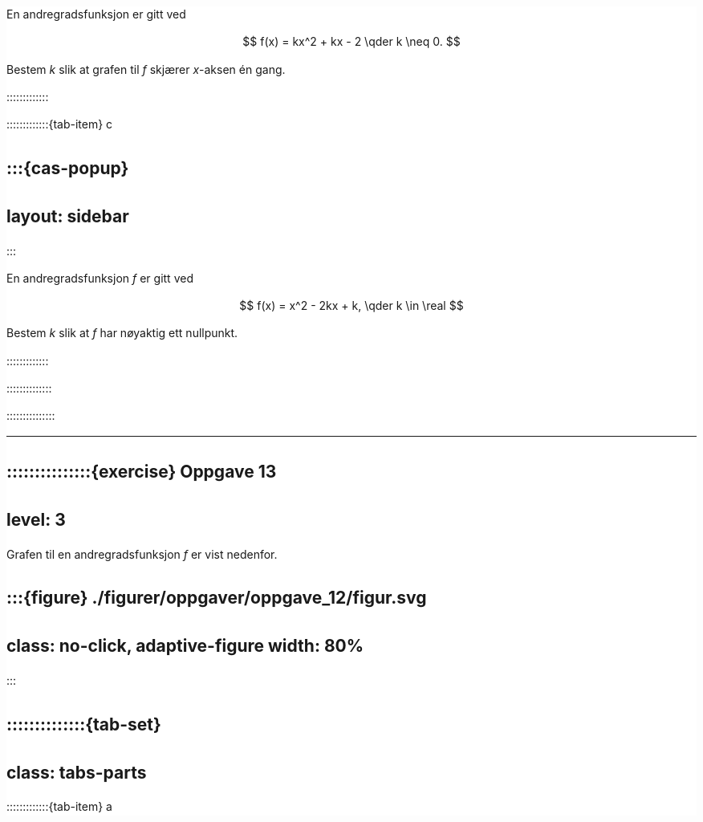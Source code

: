 
En andregradsfunksjon er gitt ved 

$$
f(x) = kx^2 + kx - 2 \qder k \neq 0. 
$$

Bestem $k$ slik at grafen til $f$ skjærer $x$-aksen én gang. 

:::::::::::::


:::::::::::::{tab-item} c


:::{cas-popup}
---
layout: sidebar
---
:::


En andregradsfunksjon $f$ er gitt ved 

$$
f(x) = x^2 - 2kx + k, \qder k \in \real
$$


Bestem $k$ slik at $f$ har nøyaktig ett nullpunkt.

:::::::::::::



::::::::::::::



:::::::::::::::


---

:::::::::::::::{exercise} Oppgave 13
---
level: 3
---
Grafen til en andregradsfunksjon $f$ er vist nedenfor.


:::{figure} ./figurer/oppgaver/oppgave_12/figur.svg
---
class: no-click, adaptive-figure
width: 80%
---
:::

::::::::::::::{tab-set}
---
class: tabs-parts
---
:::::::::::::{tab-item} a
